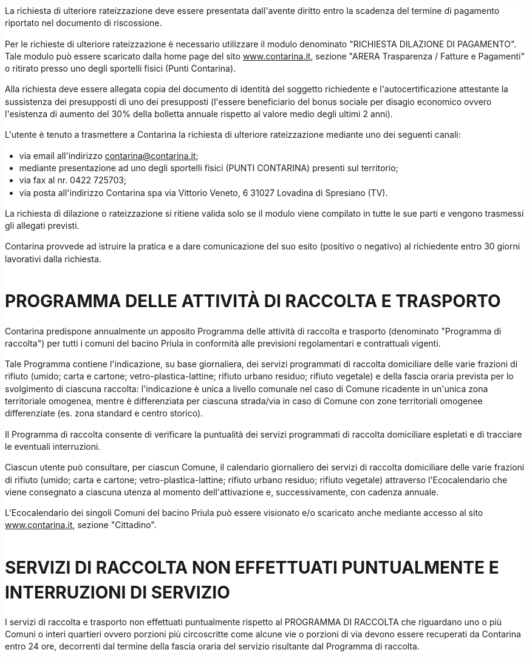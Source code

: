 La richiesta di ulteriore rateizzazione deve essere presentata dall'avente diritto entro la scadenza del termine di pagamento riportato nel documento di riscossione.

Per le richieste di ulteriore rateizzazione è necessario utilizzare il modulo denominato "RICHIESTA DILAZIONE DI PAGAMENTO". Tale modulo può essere scaricato dalla home page del sito www.contarina.it, sezione "ARERA Trasparenza / Fatture e Pagamenti" o ritirato presso uno degli sportelli fisici (Punti Contarina).

Alla richiesta deve essere allegata copia del documento di identità del soggetto richiedente e l'autocertificazione attestante la sussistenza dei presupposti di uno dei presupposti (l'essere beneficiario del bonus sociale per disagio economico ovvero l'esistenza di aumento del 30% della bolletta annuale rispetto al valore medio degli ultimi 2 anni).

L'utente è tenuto a trasmettere a Contarina la richiesta di ulteriore rateizzazione mediante uno dei seguenti canali:
- via email all'indirizzo contarina@contarina.it;
- mediante presentazione ad uno degli sportelli fisici (PUNTI CONTARINA) presenti sul territorio;
- via fax al nr. 0422 725703;
- via posta all'indirizzo Contarina spa via Vittorio Veneto, 6 31027 Lovadina di Spresiano (TV).

La richiesta di dilazione o rateizzazione si ritiene valida solo se il modulo viene compilato in tutte le sue parti e vengono trasmessi gli allegati previsti.

Contarina provvede ad istruire la pratica e a dare comunicazione del suo esito (positivo o negativo) al richiedente entro 30 giorni lavorativi dalla richiesta.

# PROGRAMMA DELLE ATTIVITÀ DI RACCOLTA E TRASPORTO
Contarina predispone annualmente un apposito Programma delle attività di raccolta e trasporto (denominato "Programma di raccolta") per tutti i comuni del bacino Priula in conformità alle previsioni regolamentari e contrattuali vigenti.

Tale Programma contiene l'indicazione, su base giornaliera, dei servizi programmati di raccolta domiciliare delle varie frazioni di rifiuto (umido; carta e cartone; vetro-plastica-lattine; rifiuto urbano residuo; rifiuto vegetale) e della fascia oraria prevista per lo svolgimento di ciascuna raccolta: l'indicazione è unica a livello comunale nel caso di Comune ricadente in un'unica zona territoriale omogenea, mentre è differenziata per ciascuna strada/via in caso di Comune con zone territoriali omogenee differenziate (es. zona standard e centro storico).

Il Programma di raccolta consente di verificare la puntualità dei servizi programmati di raccolta domiciliare espletati e di tracciare le eventuali interruzioni.

Ciascun utente può consultare, per ciascun Comune, il calendario giornaliero dei servizi di raccolta domiciliare delle varie frazioni di rifiuto (umido; carta e cartone; vetro-plastica-lattine; rifiuto urbano residuo; rifiuto vegetale) attraverso l'Ecocalendario che viene consegnato a ciascuna utenza al momento dell'attivazione e, successivamente, con cadenza annuale.

L'Ecocalendario dei singoli Comuni del bacino Priula può essere visionato e/o scaricato anche mediante accesso al sito www.contarina.it, sezione "Cittadino".

# SERVIZI DI RACCOLTA NON EFFETTUATI PUNTUALMENTE E INTERRUZIONI DI SERVIZIO
I servizi di raccolta e trasporto non effettuati puntualmente rispetto al PROGRAMMA DI RACCOLTA che riguardano uno o più Comuni o interi quartieri ovvero porzioni più circoscritte come alcune vie o porzioni di via devono essere recuperati da Contarina entro 24 ore, decorrenti dal termine della fascia oraria del servizio risultante dal Programma di raccolta.
